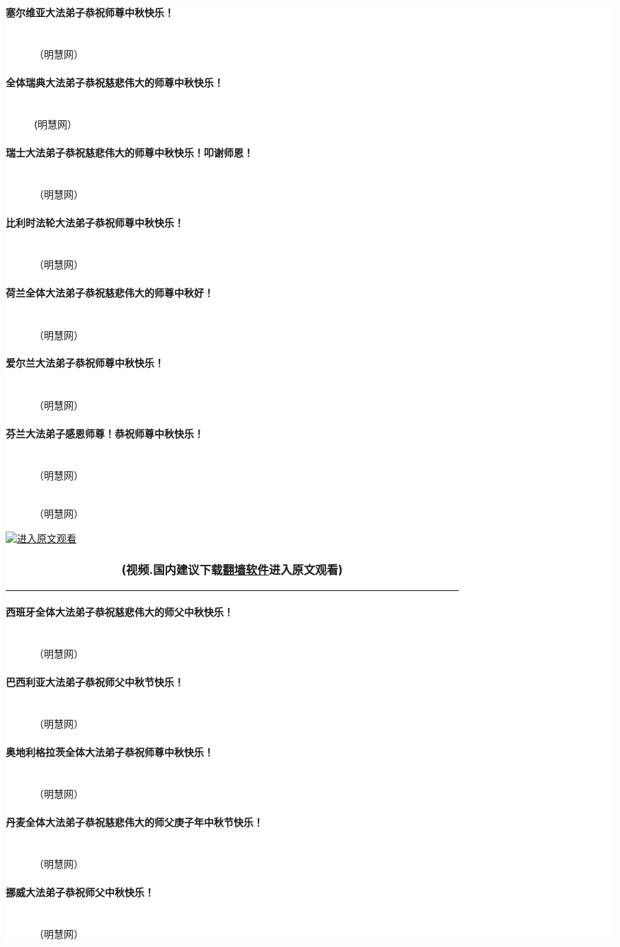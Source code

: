   <h4>塞尔维亚大法弟子恭祝师尊中秋快乐！</h4>  <figure id="attachment_12446113" style="width: 507px" class="wp-caption aligncenter"><ahref="https://i.epochtimes.com/assets/uploads/2020/10/A4-69.jpg"><img class="size-medium_vertical wp-image-12446113" src="https://i.epochtimes.com/assets/uploads/2020/10/A4-69-507x400.jpg" alt="" width="507" b="400" /></a><figcaption class="wp-caption-text">（明慧网）</figcaption></figure>  <h4>全体瑞典大法弟子恭祝慈悲伟大的师尊中秋快乐！</h4>  <figure id="attachment_12446114" style="width: 492px" class="wp-caption aligncenter"><ahref="https://i.epochtimes.com/assets/uploads/2020/10/A4-70.jpg"><img class="size-medium_vertical wp-image-12446114" src="https://i.epochtimes.com/assets/uploads/2020/10/A4-70-492x400.jpg" alt="" width="492" b="400" /></a><figcaption class="wp-caption-text">(明慧网）</figcaption></figure>  <h4>瑞士大法弟子恭祝慈悲伟大的师尊中秋快乐！叩谢师恩！</h4>  <figure id="attachment_12446119" style="width: 500px" class="wp-caption aligncenter"><ahref="https://i.epochtimes.com/assets/uploads/2020/10/A4-71.jpg"><img class="size-medium_vertical wp-image-12446119" src="https://i.epochtimes.com/assets/uploads/2020/10/A4-71-711x400.jpg" alt="" width="500" b="400" /></a><figcaption class="wp-caption-text">（明慧网）</figcaption></figure>  <h4>比利时法轮大法弟子恭祝师尊中秋快乐！</h4>  <figure id="attachment_12446123" style="width: 225px" class="wp-caption aligncenter"><ahref="https://i.epochtimes.com/assets/uploads/2020/10/A4-72.jpg"><img class="size-medium_vertical wp-image-12446123" src="https://i.epochtimes.com/assets/uploads/2020/10/A4-72-225x400.jpg" alt="" width="225" b="400" /></a><figcaption class="wp-caption-text">（明慧网）</figcaption></figure>  <h4>荷兰全体大法弟子恭祝慈悲伟大的师尊中秋好！</h4>  <figure id="attachment_12446124" style="width: 500px" class="wp-caption aligncenter"><ahref="https://i.epochtimes.com/assets/uploads/2020/10/A4-73.jpg"><img class="size-medium_vertical wp-image-12446124" src="https://i.epochtimes.com/assets/uploads/2020/10/A4-73-673x400.jpg" alt="" width="500" b="400" /></a><figcaption class="wp-caption-text">（明慧网）</figcaption></figure>  <h4>爱尔兰大法弟子恭祝师尊中秋快乐！</h4>  <figure id="attachment_12446130" style="width: 500px" class="wp-caption aligncenter"><ahref="https://i.epochtimes.com/assets/uploads/2020/10/A4-74.jpg"><img class="size-medium_vertical wp-image-12446130" src="https://i.epochtimes.com/assets/uploads/2020/10/A4-74-711x400.jpg" alt="" width="500" b="400" /></a><figcaption class="wp-caption-text">（明慧网）</figcaption></figure>  <h4>芬兰大法弟子感恩师尊！恭祝师尊中秋快乐！</h4>  <figure id="attachment_12446134" style="width: 325px" class="wp-caption aligncenter"><ahref="https://i.epochtimes.com/assets/uploads/2020/10/A4-75.jpg"><img class="size-medium_vertical wp-image-12446134" src="https://i.epochtimes.com/assets/uploads/2020/10/A4-75-325x400.jpg" alt="" width="325" b="400" /></a><figcaption class="wp-caption-text">（明慧网）</figcaption></figure>  <figure id="attachment_12446137" style="width: 500px" class="wp-caption aligncenter"><ahref="https://i.epochtimes.com/assets/uploads/2020/10/A4-76.jpg"><img class="size-medium_vertical wp-image-12446137" src="https://i.epochtimes.com/assets/uploads/2020/10/A4-76-686x400.jpg" alt="" width="500" b="400" /></a><figcaption class="wp-caption-text">（明慧网）</figcaption></figure>  <div style="width: 640px;" class="wp-video"><video class="wp-video-shortcode" id="video-12445645-7" width="640" b="480" preload="metadata" controls="controls"><source type="video/mp4" src="https://i.epochtimes.com/assets/uploads/2020/10/2009281358866P0.mp4?_=7" /><ahref="https://i.epochtimes.com/assets/uploads/2020/10/2009281358866P0.mp4">https://i.epochtimes.com/assets/uploads/2020/10/2009281358866P0.mp4</a></video><a href="https://git.io/JU9KW"><img width="600" src="https://raw.githubusercontent.com/ctcgjh3969/djy/master/gb/300/djtsp.jpg" title="进入原文观看"  alt="进入原文观看"></a><h3 align=center>(视频.国内建议下载<a href="https://github.com/bannedbook/fanqiang/wiki">翻墙软件</a>进入原文观看)</h3><hr></div>  <h4>西班牙全体大法弟子恭祝慈悲伟大的师父中秋快乐！</h4>  <figure id="attachment_12446140" style="width: 500px" class="wp-caption aligncenter"><ahref="https://i.epochtimes.com/assets/uploads/2020/10/A4-77.jpg"><img class="size-medium_vertical wp-image-12446140" src="https://i.epochtimes.com/assets/uploads/2020/10/A4-77-557x400.jpg" alt="" width="500" b="400" /></a><figcaption class="wp-caption-text">（明慧网）</figcaption></figure>  <h4>巴西利亚大法弟子恭祝师父中秋节快乐！</h4>  <figure id="attachment_12446141" style="width: 500px" class="wp-caption aligncenter"><ahref="https://i.epochtimes.com/assets/uploads/2020/10/A4-78.jpg"><img class="size-medium_vertical wp-image-12446141" src="https://i.epochtimes.com/assets/uploads/2020/10/A4-78-649x400.jpg" alt="" width="500" b="400" /></a><figcaption class="wp-caption-text">（明慧网）</figcaption></figure>  <h4>奥地利格拉茨全体大法弟子恭祝师尊中秋快乐！</h4>  <figure id="attachment_12446143" style="width: 500px" class="wp-caption aligncenter"><ahref="https://i.epochtimes.com/assets/uploads/2020/10/A4-79.jpg"><img class="size-medium_vertical wp-image-12446143" src="https://i.epochtimes.com/assets/uploads/2020/10/A4-79-711x400.jpg" alt="" width="500" b="400" /></a><figcaption class="wp-caption-text">（明慧网）</figcaption></figure>  <h4>丹麦全体大法弟子恭祝慈悲伟大的师父庚子年中秋节快乐！</h4>  <figure id="attachment_12446146" style="width: 301px" class="wp-caption aligncenter"><ahref="https://i.epochtimes.com/assets/uploads/2020/10/A4-80.jpg"><img class="size-medium_vertical wp-image-12446146" src="https://i.epochtimes.com/assets/uploads/2020/10/A4-80-301x400.jpg" alt="" width="301" b="400" /></a><figcaption class="wp-caption-text">（明慧网）</figcaption></figure>  <h4>挪威大法弟子恭祝师父中秋快乐！</h4>  <figure id="attachment_12446148" style="width: 500px" class="wp-caption aligncenter"><ahref="https://i.epochtimes.com/assets/uploads/2020/10/A4-81.jpg"><img class="size-medium_vertical wp-image-12446148" src="https://i.epochtimes.com/assets/uploads/2020/10/A4-81-602x400.jpg" alt="" width="500" b="400" /></a><figcaption class="wp-caption-text">（明慧网）</figcaption></figure>